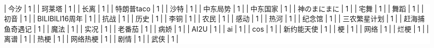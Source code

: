 | 今汐 | 1 |
| 珂莱塔 | 1 |
| 长离 | 1 |
| 特朗普taco | 1 |
| 沙特 | 1 |
| 中东局势 | 1 |
| 中东国家 | 1 |
| 神のまにまに | 1 |
| 宅舞 | 1 |
| 舞蹈 | 1 |
| 初音 | 1 |
| BILIBILI16周年 | 1 |
| 抗战 | 1 |
| 历史 | 1 |
| 李铜 | 1 |
| 农民 | 1 |
| 感动 | 1 |
| 热河 | 1 |
| 纪念馆 | 1 |
| 三农繁星计划 | 1 |
| 赶海捕鱼奇遇记 | 1 |
| 魔法 | 1 |
| 实况 | 1 |
| 老番茄 | 1 |
| 病娇 | 1 |
| AI2U | 1 |
| ai | 1 |
| cos | 1 |
| 新约能天使 | 1 |
| 梗 | 1 |
| 网络 | 1 |
| 烂梗 | 1 |
| 离谱 | 1 |
| 热梗 | 1 |
| 网络热梗 | 1 |
| 剧情 | 1 |
| 武侠 | 1 |